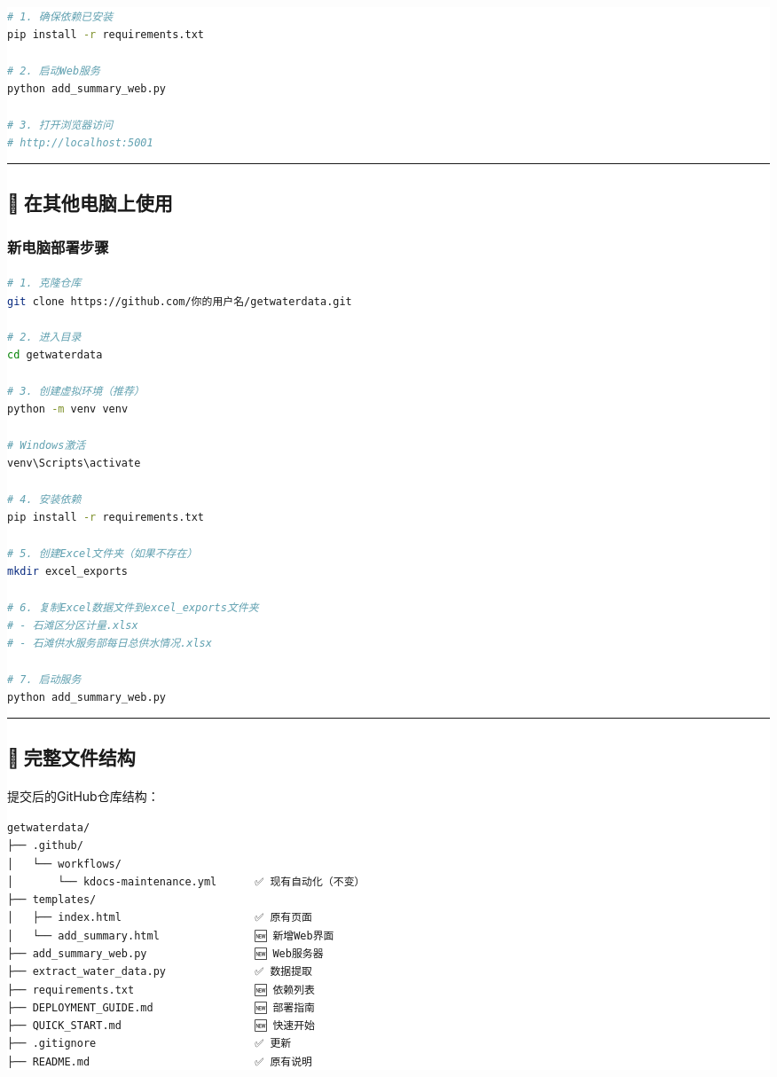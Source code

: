 ```bash
# 1. 确保依赖已安装
pip install -r requirements.txt

# 2. 启动Web服务
python add_summary_web.py

# 3. 打开浏览器访问
# http://localhost:5001
```

---

## 🔄 在其他电脑上使用

### 新电脑部署步骤

```bash
# 1. 克隆仓库
git clone https://github.com/你的用户名/getwaterdata.git

# 2. 进入目录
cd getwaterdata

# 3. 创建虚拟环境（推荐）
python -m venv venv

# Windows激活
venv\Scripts\activate

# 4. 安装依赖
pip install -r requirements.txt

# 5. 创建Excel文件夹（如果不存在）
mkdir excel_exports

# 6. 复制Excel数据文件到excel_exports文件夹
# - 石滩区分区计量.xlsx
# - 石滩供水服务部每日总供水情况.xlsx

# 7. 启动服务
python add_summary_web.py
```

---

## 📂 完整文件结构

提交后的GitHub仓库结构：

```
getwaterdata/
├── .github/
│   └── workflows/
│       └── kdocs-maintenance.yml      ✅ 现有自动化（不变）
├── templates/
│   ├── index.html                     ✅ 原有页面
│   └── add_summary.html               🆕 新增Web界面
├── add_summary_web.py                 🆕 Web服务器
├── extract_water_data.py              ✅ 数据提取
├── requirements.txt                   🆕 依赖列表
├── DEPLOYMENT_GUIDE.md                🆕 部署指南
├── QUICK_START.md                     🆕 快速开始
├── .gitignore                         ✅ 更新
├── README.md                          ✅ 原有说明
```